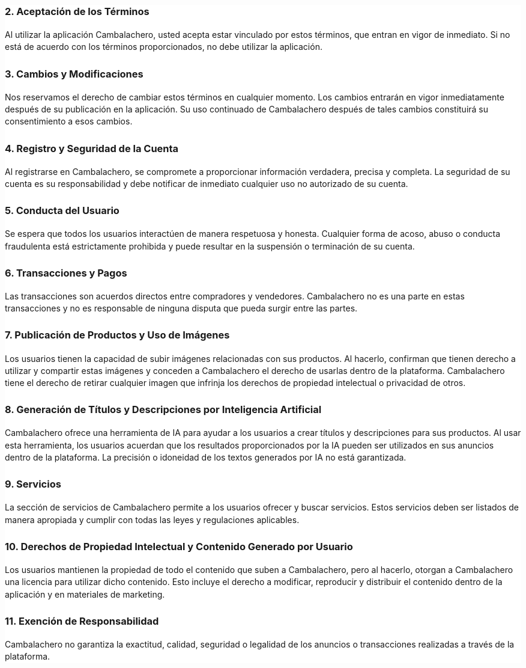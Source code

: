### 2. Aceptación de los Términos
Al utilizar la aplicación Cambalachero, usted acepta estar vinculado por estos términos, que entran en vigor de inmediato. Si no está de acuerdo con los términos proporcionados, no debe utilizar la aplicación.

### 3. Cambios y Modificaciones
Nos reservamos el derecho de cambiar estos términos en cualquier momento. Los cambios entrarán en vigor inmediatamente después de su publicación en la aplicación. Su uso continuado de Cambalachero después de tales cambios constituirá su consentimiento a esos cambios.

### 4. Registro y Seguridad de la Cuenta
Al registrarse en Cambalachero, se compromete a proporcionar información verdadera, precisa y completa. La seguridad de su cuenta es su responsabilidad y debe notificar de inmediato cualquier uso no autorizado de su cuenta.

### 5. Conducta del Usuario
Se espera que todos los usuarios interactúen de manera respetuosa y honesta. Cualquier forma de acoso, abuso o conducta fraudulenta está estrictamente prohibida y puede resultar en la suspensión o terminación de su cuenta.

### 6. Transacciones y Pagos
Las transacciones son acuerdos directos entre compradores y vendedores. Cambalachero no es una parte en estas transacciones y no es responsable de ninguna disputa que pueda surgir entre las partes.

### 7. Publicación de Productos y Uso de Imágenes
Los usuarios tienen la capacidad de subir imágenes relacionadas con sus productos. Al hacerlo, confirman que tienen derecho a utilizar y compartir estas imágenes y conceden a Cambalachero el derecho de usarlas dentro de la plataforma. Cambalachero tiene el derecho de retirar cualquier imagen que infrinja los derechos de propiedad intelectual o privacidad de otros.

### 8. Generación de Títulos y Descripciones por Inteligencia Artificial
Cambalachero ofrece una herramienta de IA para ayudar a los usuarios a crear títulos y descripciones para sus productos. Al usar esta herramienta, los usuarios acuerdan que los resultados proporcionados por la IA pueden ser utilizados en sus anuncios dentro de la plataforma. La precisión o idoneidad de los textos generados por IA no está garantizada.

### 9. Servicios
La sección de servicios de Cambalachero permite a los usuarios ofrecer y buscar servicios. Estos servicios deben ser listados de manera apropiada y cumplir con todas las leyes y regulaciones aplicables.

### 10. Derechos de Propiedad Intelectual y Contenido Generado por Usuario
Los usuarios mantienen la propiedad de todo el contenido que suben a Cambalachero, pero al hacerlo, otorgan a Cambalachero una licencia para utilizar dicho contenido. Esto incluye el derecho a modificar, reproducir y distribuir el contenido dentro de la aplicación y en materiales de marketing.

### 11. Exención de Responsabilidad
Cambalachero no garantiza la exactitud, calidad, seguridad o legalidad de los anuncios o transacciones realizadas a través de la plataforma.

